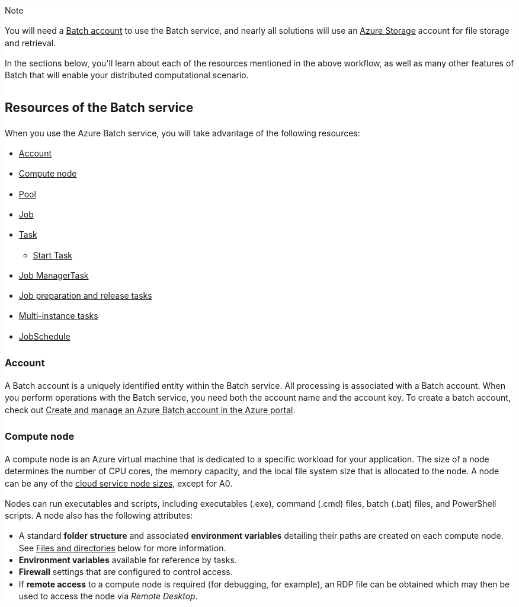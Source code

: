 
> [!NOTE]
> You will need a [Batch account](batch-account-create-portal.md) to use the Batch service, and nearly all solutions will use an [Azure Storage](https://azure.microsoft.com/services/storage/) account for file storage and retrieval.
> 
> 
In the sections below, you'll learn about each of the resources mentioned in the above workflow, as well as many other features of Batch that will enable your distributed computational scenario.

## <a name="resource"></a> Resources of the Batch service
When you use the Azure Batch service, you will take advantage of the following resources:

* [Account](#account.md)

* [Compute node](#computenode.md)

* [Pool](#pool.md)

* [Job](#job.md)

* [Task](#task.md)

  * [Start Task](#starttask.md)

* [Job ManagerTask](#jobmanagertask.md)

* [Job preparation and release tasks](#jobpreprelease.md)

* [Multi-instance tasks](#multiinstance.md)


* [JobSchedule](#jobschedule.md)


### <a name="account"></a>Account
A Batch account is a uniquely identified entity within the Batch service. All processing is associated with a Batch account. When you perform operations with the Batch service, you need both the account name and the account key. To create a batch account, check out [Create and manage an Azure Batch account in the Azure portal](batch-account-create-portal.md).

### <a name="computenode"></a>Compute node
A compute node is an Azure virtual machine that is dedicated to a specific workload for your application. The size of a node determines the number of CPU cores, the memory capacity, and the local file system size that is allocated to the node. A node can be any of the [cloud service node sizes](https://azure.microsoft.com/documentation/articles/cloud-services-sizes-specs/), except for A0.

Nodes can run executables and scripts, including executables (.exe), command (.cmd) files, batch (.bat) files, and PowerShell scripts. A node also has the following attributes:

* A standard **folder structure** and associated **environment variables** detailing their paths are created on each compute node. See [Files and directories](#files.md) below for more information.
* **Environment variables** available for reference by tasks.
* **Firewall** settings that are configured to control access.
* If **remote access** to a compute node is required (for debugging, for example), an RDP file can be obtained which may then be used to access the node via *Remote Desktop*.


[1]: ./media/batch-api-basics/node-folder-structure.png
[about_cloud_services]: https://azure.microsoft.com/documentation/articles/fundamentals-application-models/#tell-me-about-cloud-services
[azure_storage]: https://azure.microsoft.com/services/storage/
[batch_explorer_project]: https://github.com/Azure/azure-batch-samples/tree/master/CSharp/BatchExplorer
[cloud_service_sizes]: https://azure.microsoft.com/documentation/articles/cloud-services-sizes-specs/
[msmpi]: https://msdn.microsoft.com/library/bb524831.aspx
[batch_net_api]: https://msdn.microsoft.com/library/azure/mt348682.aspx
[net_cloudjob_jobmanagertask]: https://msdn.microsoft.com/library/azure/microsoft.azure.batch.cloudjob.jobmanagertask.aspx
[net_cloudjob_priority]: https://msdn.microsoft.com/library/azure/microsoft.azure.batch.cloudjob.priority.aspx
[net_cloudpool_starttask]: https://msdn.microsoft.com/library/azure/microsoft.azure.batch.cloudpool.starttask.aspx
[net_cloudtask_env]: https://msdn.microsoft.com/library/azure/microsoft.azure.batch.cloudtask.environmentsettings.aspx
[net_create_cert]: https://msdn.microsoft.com/library/azure/microsoft.azure.batch.certificateoperations.createcertificate.aspx
[net_create_user]: https://msdn.microsoft.com/library/azure/microsoft.azure.batch.computenode.createcomputenodeuser.aspx
[net_getfile_node]: https://msdn.microsoft.com/library/azure/microsoft.azure.batch.computenode.getnodefile.aspx
[net_getfile_task]: https://msdn.microsoft.com/library/azure/microsoft.azure.batch.cloudtask.getnodefile.aspx
[net_multiinstancesettings]: https://msdn.microsoft.com/library/azure/microsoft.azure.batch.multiinstancesettings.aspx
[net_rdp]: https://msdn.microsoft.com/library/azure/microsoft.azure.batch.computenode.getrdpfile.aspx
[batch_rest_api]: https://msdn.microsoft.com/library/azure/Dn820158.aspx
[rest_add_job]: https://msdn.microsoft.com/library/azure/mt282178.aspx
[rest_add_pool]: https://msdn.microsoft.com/library/azure/dn820174.aspx
[rest_add_cert]: https://msdn.microsoft.com/library/azure/dn820169.aspx
[rest_add_task]: https://msdn.microsoft.com/library/azure/dn820105.aspx
[rest_create_user]: https://msdn.microsoft.com/library/azure/dn820137.aspx
[rest_get_task_info]: https://msdn.microsoft.com/library/azure/dn820133.aspx
[rest_multiinstance]: https://msdn.microsoft.com/en-us/library/azure/mt637905.aspx
[rest_multiinstancesettings]: https://msdn.microsoft.com/library/azure/dn820105.aspx#multiInstanceSettings
[rest_update_job]: https://msdn.microsoft.com/library/azure/dn820162.aspx
[rest_rdp]: https://msdn.microsoft.com/library/azure/dn820120.aspx